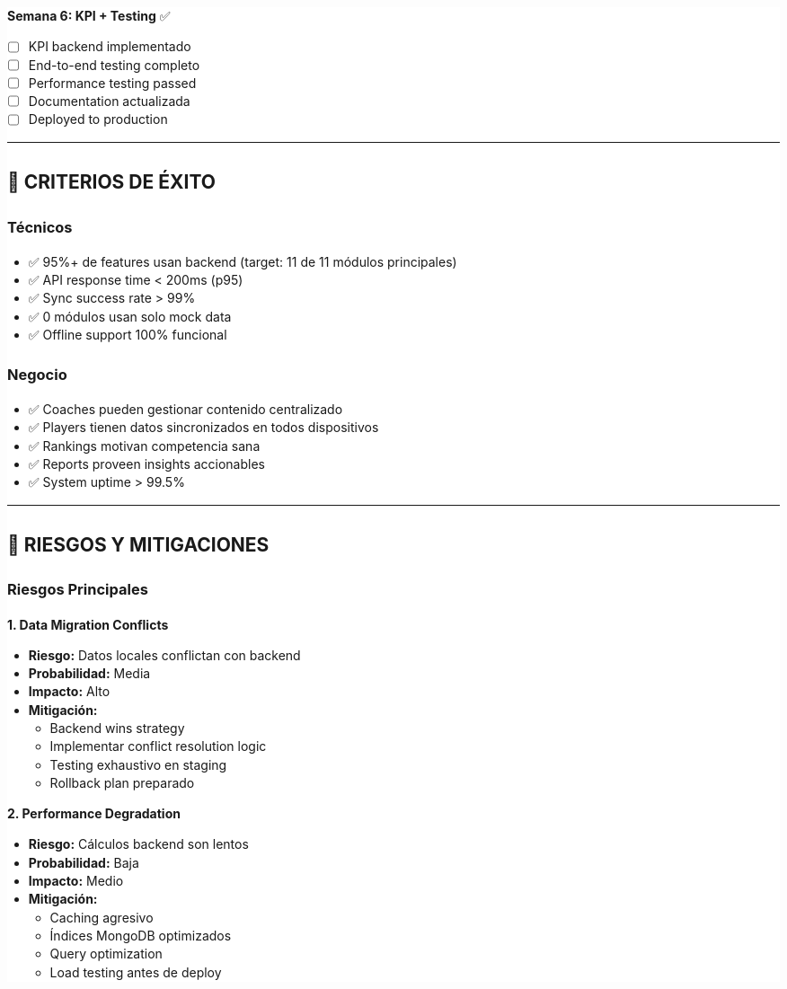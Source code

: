 **Semana 6: KPI + Testing** ✅
- [ ] KPI backend implementado
- [ ] End-to-end testing completo
- [ ] Performance testing passed
- [ ] Documentation actualizada
- [ ] Deployed to production

---

## 🎯 CRITERIOS DE ÉXITO

### Técnicos
- ✅ 95%+ de features usan backend (target: 11 de 11 módulos principales)
- ✅ API response time < 200ms (p95)
- ✅ Sync success rate > 99%
- ✅ 0 módulos usan solo mock data
- ✅ Offline support 100% funcional

### Negocio
- ✅ Coaches pueden gestionar contenido centralizado
- ✅ Players tienen datos sincronizados en todos dispositivos
- ✅ Rankings motivan competencia sana
- ✅ Reports proveen insights accionables
- ✅ System uptime > 99.5%

---

## 🚨 RIESGOS Y MITIGACIONES

### Riesgos Principales

**1. Data Migration Conflicts**
- **Riesgo:** Datos locales conflictan con backend
- **Probabilidad:** Media
- **Impacto:** Alto
- **Mitigación:**
  - Backend wins strategy
  - Implementar conflict resolution logic
  - Testing exhaustivo en staging
  - Rollback plan preparado

**2. Performance Degradation**
- **Riesgo:** Cálculos backend son lentos
- **Probabilidad:** Baja
- **Impacto:** Medio
- **Mitigación:**
  - Caching agresivo
  - Índices MongoDB optimizados
  - Query optimization
  - Load testing antes de deploy
